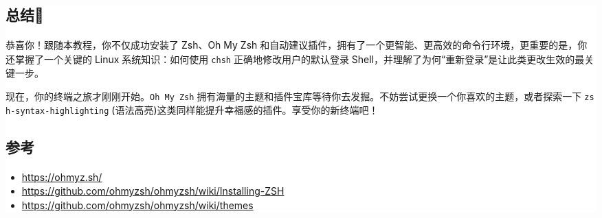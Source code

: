 ## 总结🚀

恭喜你！跟随本教程，你不仅成功安装了 Zsh、Oh My Zsh 和自动建议插件，拥有了一个更智能、更高效的命令行环境，更重要的是，你还掌握了一个关键的 Linux 系统知识：如何使用 `chsh` 正确地修改用户的默认登录 Shell，并理解了为何“重新登录”是让此类更改生效的最关键一步。

现在，你的终端之旅才刚刚开始。`Oh My Zsh` 拥有海量的主题和插件宝库等待你去发掘。不妨尝试更换一个你喜欢的主题，或者探索一下 `zsh-syntax-highlighting` (语法高亮)这类同样能提升幸福感的插件。享受你的新终端吧！

## 参考

- <https://ohmyz.sh/>
- <https://github.com/ohmyzsh/ohmyzsh/wiki/Installing-ZSH>
- <https://github.com/ohmyzsh/ohmyzsh/wiki/themes>

